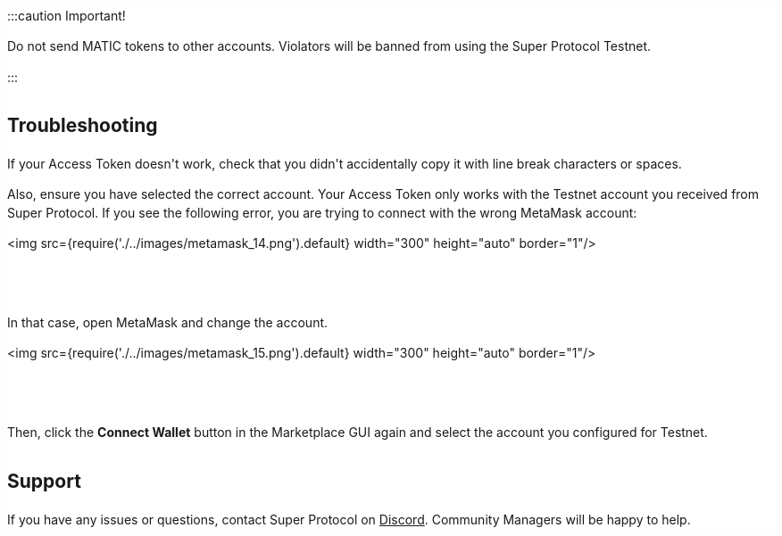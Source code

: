 :::caution Important!

Do not send MATIC tokens to other accounts. Violators will be banned from using the Super Protocol Testnet.

:::

## Troubleshooting

If your Access Token doesn't work, check that you didn't accidentally copy it with line break characters or spaces.

Also, ensure you have selected the correct account. Your Access Token only works with the Testnet account you received from Super Protocol. If you see the following error, you are trying to connect with the wrong MetaMask account:

<img src={require('./../images/metamask_14.png').default} width="300" height="auto" border="1"/>

<br/>
<br/>

In that case, open MetaMask and change the account.

<img src={require('./../images/metamask_15.png').default} width="300" height="auto" border="1"/>

<br/>
<br/>

Then, click the **Connect Wallet** button in the Marketplace GUI again and select the account you configured for Testnet.

## Support

If you have any issues or questions, contact Super Protocol on [Discord](https://discord.gg/superprotocol). Community Managers will be happy to help.